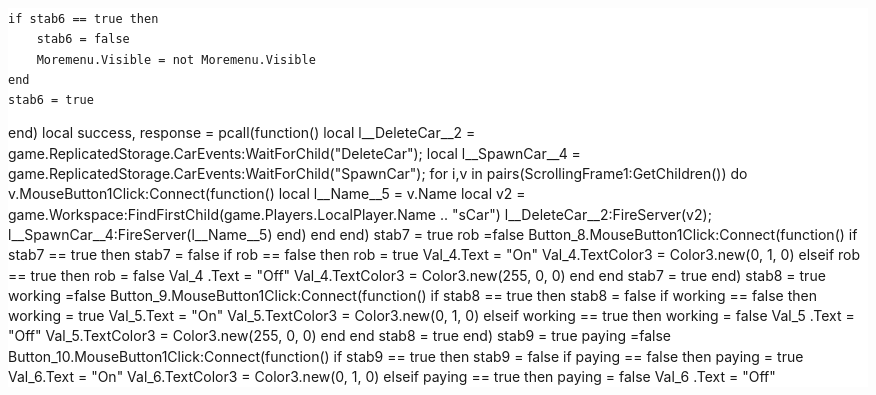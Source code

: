 	if stab6 == true then
		stab6 = false
		Moremenu.Visible = not Moremenu.Visible
	end
	stab6 = true
end)
local success, response = pcall(function()
local l__DeleteCar__2 = game.ReplicatedStorage.CarEvents:WaitForChild("DeleteCar");
local l__SpawnCar__4 = game.ReplicatedStorage.CarEvents:WaitForChild("SpawnCar");
for i,v in pairs(ScrollingFrame1:GetChildren()) do
	v.MouseButton1Click:Connect(function()
		local l__Name__5 = v.Name
		local v2 = game.Workspace:FindFirstChild(game.Players.LocalPlayer.Name .. "sCar")
		l__DeleteCar__2:FireServer(v2);
		l__SpawnCar__4:FireServer(l__Name__5)
	end)
end
end)
stab7 = true
rob  =false
Button_8.MouseButton1Click:Connect(function()
	if stab7 == true then
		stab7 = false
		if rob == false then
			rob = true
			Val_4.Text = "On"
			Val_4.TextColor3 = Color3.new(0, 1, 0)
		elseif rob == true then
			rob = false
			Val_4 .Text = "Off"
			Val_4.TextColor3 = Color3.new(255, 0, 0)
		end
	end
	stab7 = true
end)
stab8 = true
working  =false
Button_9.MouseButton1Click:Connect(function()
	if stab8 == true then
		stab8 = false
		if working == false then
			working = true
			Val_5.Text = "On"
			Val_5.TextColor3 = Color3.new(0, 1, 0)
		elseif working == true then
			working = false
			Val_5 .Text = "Off"
			Val_5.TextColor3 = Color3.new(255, 0, 0)
		end
	end
	stab8 = true
end)
stab9 = true
paying  =false
Button_10.MouseButton1Click:Connect(function()
	if stab9 == true then
		stab9 = false
		if paying == false then
			paying = true
			Val_6.Text = "On"
			Val_6.TextColor3 = Color3.new(0, 1, 0)
		elseif paying == true then
			paying = false
			Val_6 .Text = "Off"